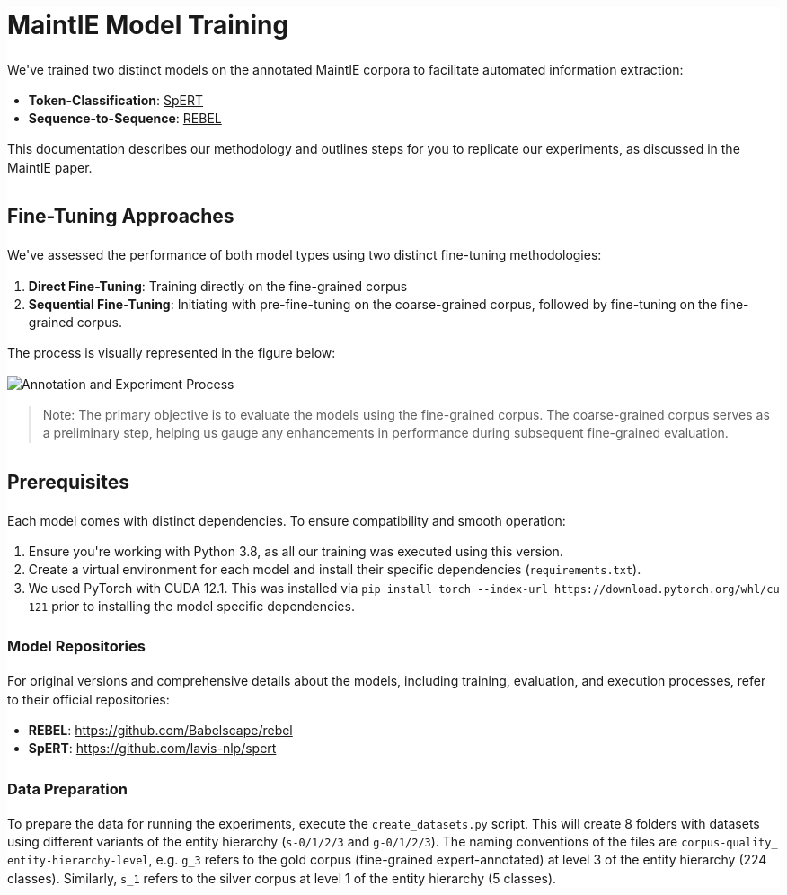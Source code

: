 # MaintIE Model Training

We've trained two distinct models on the annotated MaintIE corpora to facilitate automated information extraction:

- **Token-Classification**: [SpERT](https://github.com/lavis-nlp/spert)
- **Sequence-to-Sequence**: [REBEL](https://github.com/Babelscape/rebel)

This documentation describes our methodology and outlines steps for you to replicate our experiments, as discussed in the MaintIE paper.

## Fine-Tuning Approaches

We've assessed the performance of both model types using two distinct fine-tuning methodologies:

1. **Direct Fine-Tuning**: Training directly on the fine-grained corpus
2. **Sequential Fine-Tuning**: Initiating with pre-fine-tuning on the coarse-grained corpus, followed by fine-tuning on the fine-grained corpus.

The process is visually represented in the figure below:

![Annotation and Experiment Process](./annotation_and_experiment_process.png)

> Note: The primary objective is to evaluate the models using the fine-grained corpus. The coarse-grained corpus serves as a preliminary step, helping us gauge any enhancements in performance during subsequent fine-grained evaluation.

## Prerequisites

Each model comes with distinct dependencies. To ensure compatibility and smooth operation:

1. Ensure you're working with Python 3.8, as all our training was executed using this version.
2. Create a virtual environment for each model and install their specific dependencies (`requirements.txt`).
3. We used PyTorch with CUDA 12.1. This was installed via `pip install torch --index-url https://download.pytorch.org/whl/cu121` prior to installing the model specific dependencies.

### Model Repositories

For original versions and comprehensive details about the models, including training, evaluation, and execution processes, refer to their official repositories:

- **REBEL**: https://github.com/Babelscape/rebel
- **SpERT**: https://github.com/lavis-nlp/spert

### Data Preparation

To prepare the data for running the experiments, execute the `create_datasets.py` script. This will create 8 folders with datasets using different variants of the entity hierarchy (`s-0/1/2/3` and `g-0/1/2/3`).
The naming conventions of the files are `corpus-quality_entity-hierarchy-level`, e.g. `g_3` refers to the gold corpus (fine-grained expert-annotated) at level 3 of the entity hierarchy (224 classes). Similarly, `s_1` refers to the silver corpus at level 1 of the entity hierarchy (5 classes).
